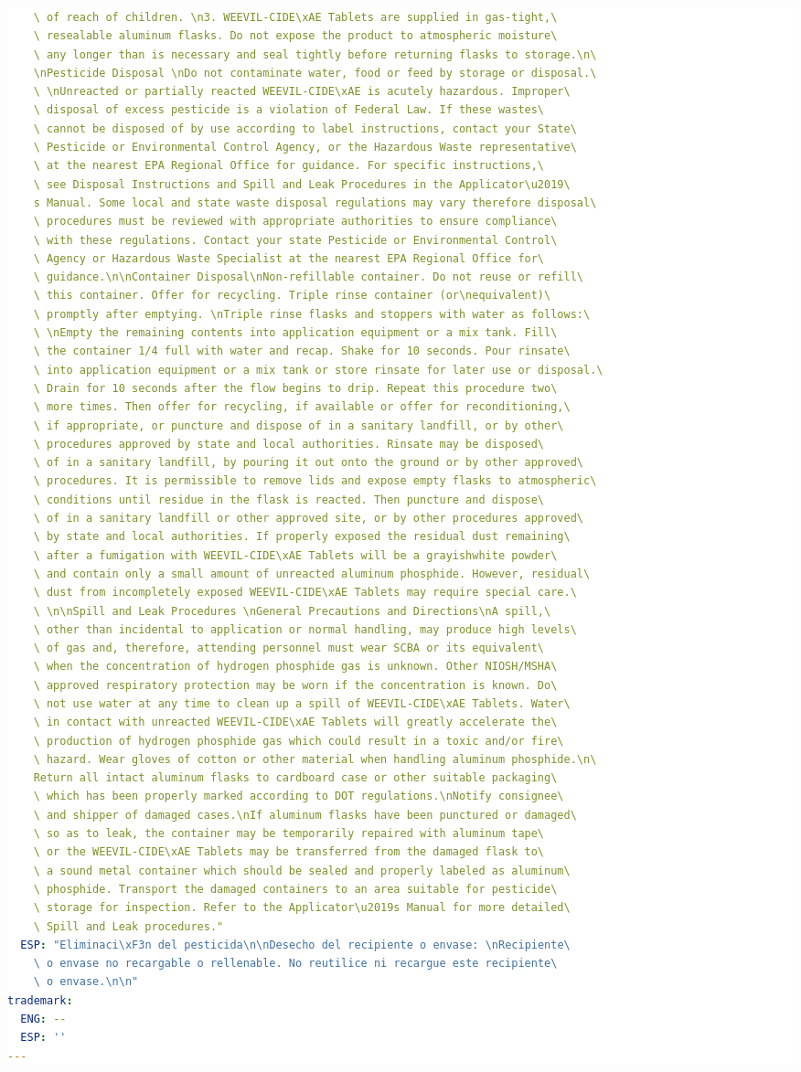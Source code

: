 ```yaml
    \ of reach of children. \n3. WEEVIL-CIDE\xAE Tablets are supplied in gas-tight,\
    \ resealable aluminum flasks. Do not expose the product to atmospheric moisture\
    \ any longer than is necessary and seal tightly before returning flasks to storage.\n\
    \nPesticide Disposal \nDo not contaminate water, food or feed by storage or disposal.\
    \ \nUnreacted or partially reacted WEEVIL-CIDE\xAE is acutely hazardous. Improper\
    \ disposal of excess pesticide is a violation of Federal Law. If these wastes\
    \ cannot be disposed of by use according to label instructions, contact your State\
    \ Pesticide or Environmental Control Agency, or the Hazardous Waste representative\
    \ at the nearest EPA Regional Office for guidance. For specific instructions,\
    \ see Disposal Instructions and Spill and Leak Procedures in the Applicator\u2019\
    s Manual. Some local and state waste disposal regulations may vary therefore disposal\
    \ procedures must be reviewed with appropriate authorities to ensure compliance\
    \ with these regulations. Contact your state Pesticide or Environmental Control\
    \ Agency or Hazardous Waste Specialist at the nearest EPA Regional Office for\
    \ guidance.\n\nContainer Disposal\nNon-refillable container. Do not reuse or refill\
    \ this container. Offer for recycling. Triple rinse container (or\nequivalent)\
    \ promptly after emptying. \nTriple rinse flasks and stoppers with water as follows:\
    \ \nEmpty the remaining contents into application equipment or a mix tank. Fill\
    \ the container 1/4 full with water and recap. Shake for 10 seconds. Pour rinsate\
    \ into application equipment or a mix tank or store rinsate for later use or disposal.\
    \ Drain for 10 seconds after the flow begins to drip. Repeat this procedure two\
    \ more times. Then offer for recycling, if available or offer for reconditioning,\
    \ if appropriate, or puncture and dispose of in a sanitary landfill, or by other\
    \ procedures approved by state and local authorities. Rinsate may be disposed\
    \ of in a sanitary landfill, by pouring it out onto the ground or by other approved\
    \ procedures. It is permissible to remove lids and expose empty flasks to atmospheric\
    \ conditions until residue in the flask is reacted. Then puncture and dispose\
    \ of in a sanitary landfill or other approved site, or by other procedures approved\
    \ by state and local authorities. If properly exposed the residual dust remaining\
    \ after a fumigation with WEEVIL-CIDE\xAE Tablets will be a grayishwhite powder\
    \ and contain only a small amount of unreacted aluminum phosphide. However, residual\
    \ dust from incompletely exposed WEEVIL-CIDE\xAE Tablets may require special care.\
    \ \n\nSpill and Leak Procedures \nGeneral Precautions and Directions\nA spill,\
    \ other than incidental to application or normal handling, may produce high levels\
    \ of gas and, therefore, attending personnel must wear SCBA or its equivalent\
    \ when the concentration of hydrogen phosphide gas is unknown. Other NIOSH/MSHA\
    \ approved respiratory protection may be worn if the concentration is known. Do\
    \ not use water at any time to clean up a spill of WEEVIL-CIDE\xAE Tablets. Water\
    \ in contact with unreacted WEEVIL-CIDE\xAE Tablets will greatly accelerate the\
    \ production of hydrogen phosphide gas which could result in a toxic and/or fire\
    \ hazard. Wear gloves of cotton or other material when handling aluminum phosphide.\n\
    Return all intact aluminum flasks to cardboard case or other suitable packaging\
    \ which has been properly marked according to DOT regulations.\nNotify consignee\
    \ and shipper of damaged cases.\nIf aluminum flasks have been punctured or damaged\
    \ so as to leak, the container may be temporarily repaired with aluminum tape\
    \ or the WEEVIL-CIDE\xAE Tablets may be transferred from the damaged flask to\
    \ a sound metal container which should be sealed and properly labeled as aluminum\
    \ phosphide. Transport the damaged containers to an area suitable for pesticide\
    \ storage for inspection. Refer to the Applicator\u2019s Manual for more detailed\
    \ Spill and Leak procedures."
  ESP: "Eliminaci\xF3n del pesticida\n\nDesecho del recipiente o envase: \nRecipiente\
    \ o envase no recargable o rellenable. No reutilice ni recargue este recipiente\
    \ o envase.\n\n"
trademark:
  ENG: --
  ESP: ''
---
```


